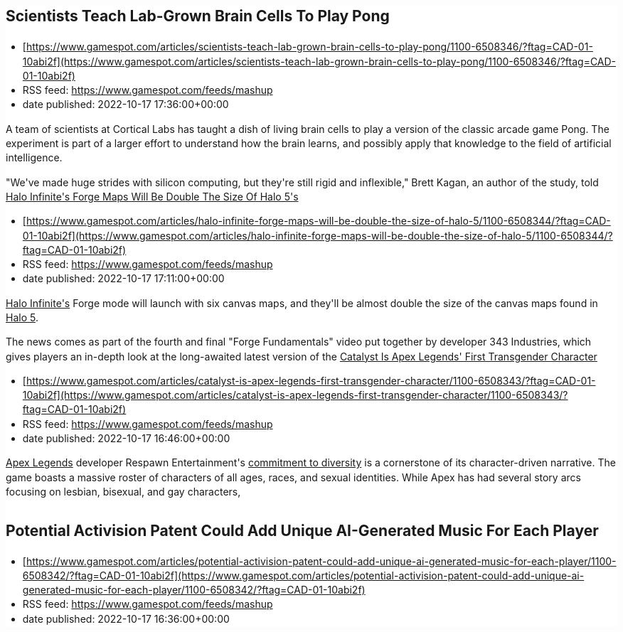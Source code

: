 ## Scientists Teach Lab-Grown Brain Cells To Play Pong
 - [https://www.gamespot.com/articles/scientists-teach-lab-grown-brain-cells-to-play-pong/1100-6508346/?ftag=CAD-01-10abi2f](https://www.gamespot.com/articles/scientists-teach-lab-grown-brain-cells-to-play-pong/1100-6508346/?ftag=CAD-01-10abi2f)
 - RSS feed: https://www.gamespot.com/feeds/mashup
 - date published: 2022-10-17 17:36:00+00:00

<p dir="ltr">A team of scientists at Cortical Labs has taught a dish of living brain cells to play a version of the classic arcade game Pong. The experiment is part of a larger effort to understand how the brain learns, and possibly apply that knowledge to the field of artificial intelligence.</p><p dir="ltr">"We've made huge strides with silicon computing, but they're still rigid and inflexible," Brett Kagan, an author of the study, told <a href="https://www.npr.org/sections/health-shots/2022/1

## Halo Infinite's Forge Maps Will Be Double The Size Of Halo 5's
 - [https://www.gamespot.com/articles/halo-infinite-forge-maps-will-be-double-the-size-of-halo-5/1100-6508344/?ftag=CAD-01-10abi2f](https://www.gamespot.com/articles/halo-infinite-forge-maps-will-be-double-the-size-of-halo-5/1100-6508344/?ftag=CAD-01-10abi2f)
 - RSS feed: https://www.gamespot.com/feeds/mashup
 - date published: 2022-10-17 17:11:00+00:00

<p><a href="https://www.gamespot.com/games/halo-infinite/">Halo Infinite's</a> Forge mode will launch with six canvas maps, and they'll be almost double the size of the canvas maps found in <a href="https://www.gamespot.com/games/halo-5-guardians/">Halo 5</a>.</p><p dir="ltr">The news comes as part of the fourth and final "Forge Fundamentals" video put together by developer 343 Industries, which gives players an in-depth look at the long-awaited latest version of the <a href="https://www.gamespo

## Catalyst Is Apex Legends' First Transgender Character
 - [https://www.gamespot.com/articles/catalyst-is-apex-legends-first-transgender-character/1100-6508343/?ftag=CAD-01-10abi2f](https://www.gamespot.com/articles/catalyst-is-apex-legends-first-transgender-character/1100-6508343/?ftag=CAD-01-10abi2f)
 - RSS feed: https://www.gamespot.com/feeds/mashup
 - date published: 2022-10-17 16:46:00+00:00

<p><a href="https://www.gamespot.com/games/apex-legends/">Apex Legends</a> developer Respawn Entertainment's <a href="https://www.gamespot.com/articles/how-apex-legends-does-more-than-just-pay-lip-service-to-its-diverse-roster/1100-6504999/">commitment to diversity</a> is a cornerstone of its character-driven narrative. The game boasts a massive roster of characters of all ages, races, and sexual identities. While Apex has had several story arcs focusing on lesbian, bisexual, and gay characters,

## Potential Activision Patent Could Add Unique AI-Generated Music For Each Player
 - [https://www.gamespot.com/articles/potential-activision-patent-could-add-unique-ai-generated-music-for-each-player/1100-6508342/?ftag=CAD-01-10abi2f](https://www.gamespot.com/articles/potential-activision-patent-could-add-unique-ai-generated-music-for-each-player/1100-6508342/?ftag=CAD-01-10abi2f)
 - RSS feed: https://www.gamespot.com/feeds/mashup
 - date published: 2022-10-17 16:36:00+00:00
